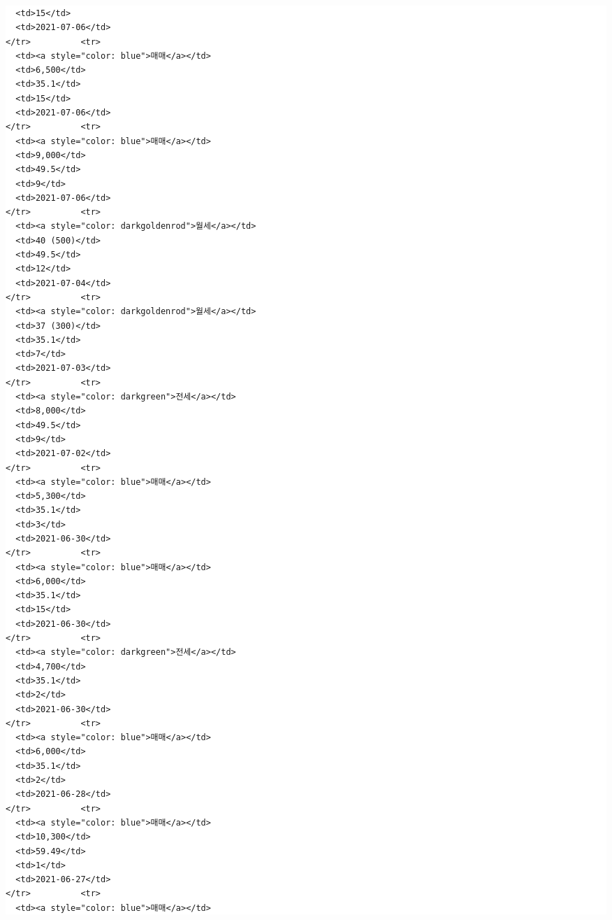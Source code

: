       <td>15</td>
      <td>2021-07-06</td>
    </tr>          <tr>
      <td><a style="color: blue">매매</a></td>
      <td>6,500</td>
      <td>35.1</td>
      <td>15</td>
      <td>2021-07-06</td>
    </tr>          <tr>
      <td><a style="color: blue">매매</a></td>
      <td>9,000</td>
      <td>49.5</td>
      <td>9</td>
      <td>2021-07-06</td>
    </tr>          <tr>
      <td><a style="color: darkgoldenrod">월세</a></td>
      <td>40 (500)</td>
      <td>49.5</td>
      <td>12</td>
      <td>2021-07-04</td>
    </tr>          <tr>
      <td><a style="color: darkgoldenrod">월세</a></td>
      <td>37 (300)</td>
      <td>35.1</td>
      <td>7</td>
      <td>2021-07-03</td>
    </tr>          <tr>
      <td><a style="color: darkgreen">전세</a></td>
      <td>8,000</td>
      <td>49.5</td>
      <td>9</td>
      <td>2021-07-02</td>
    </tr>          <tr>
      <td><a style="color: blue">매매</a></td>
      <td>5,300</td>
      <td>35.1</td>
      <td>3</td>
      <td>2021-06-30</td>
    </tr>          <tr>
      <td><a style="color: blue">매매</a></td>
      <td>6,000</td>
      <td>35.1</td>
      <td>15</td>
      <td>2021-06-30</td>
    </tr>          <tr>
      <td><a style="color: darkgreen">전세</a></td>
      <td>4,700</td>
      <td>35.1</td>
      <td>2</td>
      <td>2021-06-30</td>
    </tr>          <tr>
      <td><a style="color: blue">매매</a></td>
      <td>6,000</td>
      <td>35.1</td>
      <td>2</td>
      <td>2021-06-28</td>
    </tr>          <tr>
      <td><a style="color: blue">매매</a></td>
      <td>10,300</td>
      <td>59.49</td>
      <td>1</td>
      <td>2021-06-27</td>
    </tr>          <tr>
      <td><a style="color: blue">매매</a></td>